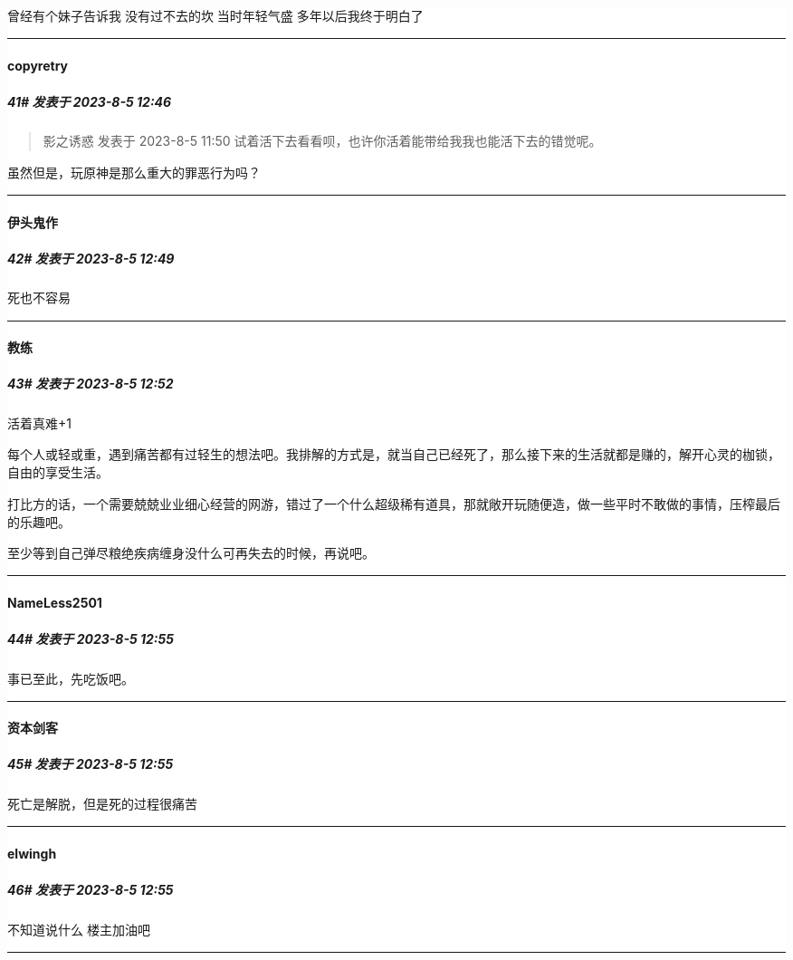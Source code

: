 曾经有个妹子告诉我
没有过不去的坎
当时年轻气盛
多年以后我终于明白了

*****

####  copyretry  
##### 41#       发表于 2023-8-5 12:46

<blockquote>影之诱惑 发表于 2023-8-5 11:50
试着活下去看看呗，也许你活着能带给我我也能活下去的错觉呢。</blockquote>
虽然但是，玩原神是那么重大的罪恶行为吗？

*****

####  伊头鬼作  
##### 42#       发表于 2023-8-5 12:49

死也不容易

*****

####  教练  
##### 43#       发表于 2023-8-5 12:52

活着真难+1

每个人或轻或重，遇到痛苦都有过轻生的想法吧。我排解的方式是，就当自己已经死了，那么接下来的生活就都是赚的，解开心灵的枷锁，自由的享受生活。

打比方的话，一个需要兢兢业业细心经营的网游，错过了一个什么超级稀有道具，那就敞开玩随便造，做一些平时不敢做的事情，压榨最后的乐趣吧。

至少等到自己弹尽粮绝疾病缠身没什么可再失去的时候，再说吧。

*****

####  NameLess2501  
##### 44#       发表于 2023-8-5 12:55

事已至此，先吃饭吧。

*****

####  资本剑客  
##### 45#       发表于 2023-8-5 12:55

死亡是解脱，但是死的过程很痛苦

*****

####  elwingh  
##### 46#       发表于 2023-8-5 12:55

不知道说什么 楼主加油吧 

*****
